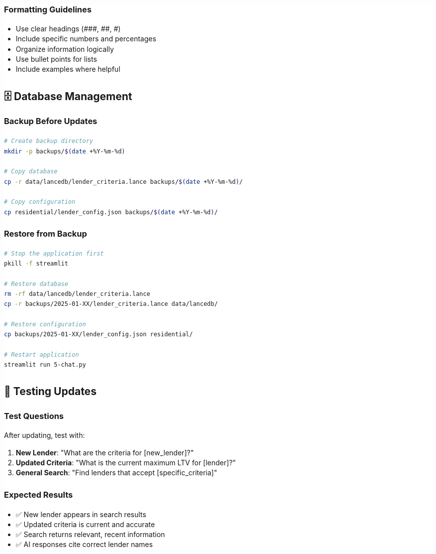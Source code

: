 ### Formatting Guidelines
- Use clear headings (###, ##, #)
- Include specific numbers and percentages
- Organize information logically
- Use bullet points for lists
- Include examples where helpful

## 🗄️ Database Management

### Backup Before Updates
```bash
# Create backup directory
mkdir -p backups/$(date +%Y-%m-%d)

# Copy database
cp -r data/lancedb/lender_criteria.lance backups/$(date +%Y-%m-%d)/

# Copy configuration
cp residential/lender_config.json backups/$(date +%Y-%m-%d)/
```

### Restore from Backup
```bash
# Stop the application first
pkill -f streamlit

# Restore database
rm -rf data/lancedb/lender_criteria.lance
cp -r backups/2025-01-XX/lender_criteria.lance data/lancedb/

# Restore configuration
cp backups/2025-01-XX/lender_config.json residential/

# Restart application
streamlit run 5-chat.py
```

## 🧪 Testing Updates

### Test Questions
After updating, test with:
1. **New Lender**: "What are the criteria for [new_lender]?"
2. **Updated Criteria**: "What is the current maximum LTV for [lender]?"
3. **General Search**: "Find lenders that accept [specific_criteria]"

### Expected Results
- ✅ New lender appears in search results
- ✅ Updated criteria is current and accurate
- ✅ Search returns relevant, recent information
- ✅ AI responses cite correct lender names
